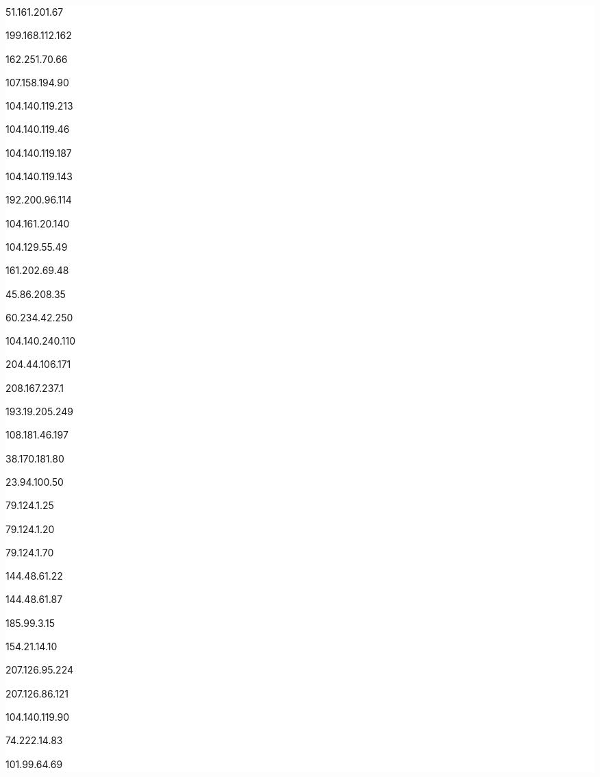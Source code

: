51\.161.201.67

199\.168.112.162

162\.251.70.66

107\.158.194.90

104\.140.119.213

104\.140.119.46

104\.140.119.187

104\.140.119.143

192\.200.96.114

104\.161.20.140

104\.129.55.49

161\.202.69.48

45\.86.208.35

60\.234.42.250

104\.140.240.110

204\.44.106.171

208\.167.237.1

193\.19.205.249

108\.181.46.197

38\.170.181.80

23\.94.100.50

79\.124.1.25

79\.124.1.20

79\.124.1.70

144\.48.61.22

144\.48.61.87

185\.99.3.15

154\.21.14.10

207\.126.95.224

207\.126.86.121

104\.140.119.90

74\.222.14.83

101\.99.64.69
